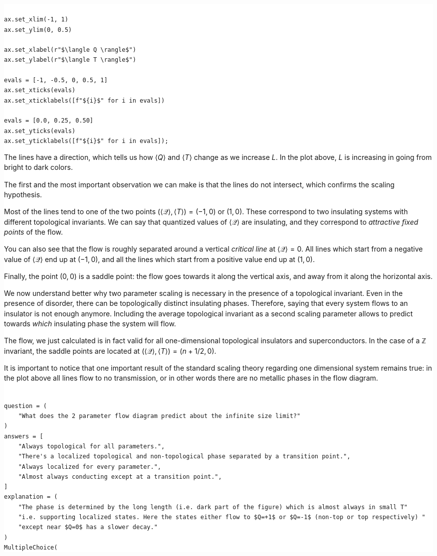 ```{code-cell} ipython3

ax.set_xlim(-1, 1)
ax.set_ylim(0, 0.5)

ax.set_xlabel(r"$\langle Q \rangle$")
ax.set_ylabel(r"$\langle T \rangle$")

evals = [-1, -0.5, 0, 0.5, 1]
ax.set_xticks(evals)
ax.set_xticklabels([f"${i}$" for i in evals])

evals = [0.0, 0.25, 0.50]
ax.set_yticks(evals)
ax.set_yticklabels([f"${i}$" for i in evals]);
```

The lines have a direction, which tells us how $\langle Q \rangle$ and $\langle T \rangle$ change as we increase $L$. In the plot above, $L$ is increasing in going from bright to dark colors.

The first and the most important observation we can make is that the lines do not intersect, which confirms the scaling hypothesis.

Most of the lines tend to one of the two points $(\langle \mathcal{Q} \rangle, \langle T \rangle) = (-1, 0)$ or $(1, 0)$. These correspond to two insulating systems with different topological invariants. We can say that quantized values of $\langle \mathcal{Q} \rangle$ are insulating, and they correspond to *attractive fixed points* of the flow.

You can also see that the flow is roughly separated around a vertical *critical line* at $\langle \mathcal{Q} \rangle=0$. All lines which start from a negative value of $\langle \mathcal{Q} \rangle$ end up at $(-1, 0)$, and all the lines which start from a positive value end up at $(1,0)$.

Finally, the point $(0, 0)$ is a saddle point: the flow goes towards it along the vertical axis, and away from it along the horizontal axis.

We now understand better why two parameter scaling is necessary in the presence of a topological invariant. Even in the presence of disorder, there can be topologically distinct insulating phases. Therefore, saying that every system flows to an insulator is not enough anymore. Including the average topological invariant as a second scaling parameter allows to predict towards *which* insulating phase the system will flow.

The flow, we just calculated is in fact valid for all one-dimensional topological insulators and superconductors. In the case of a $\mathbb{Z}$ invariant, the saddle points are located at $(\langle \mathcal{Q} \rangle, \langle T\rangle) = (n+1/2, 0)$.

It is important to notice that one important result of the standard scaling theory regarding one dimensional system remains true: in the plot above all lines flow to no transmission, or in other words there are no metallic phases in the flow diagram.

```{code-cell} ipython3

question = (
    "What does the 2 parameter flow diagram predict about the infinite size limit?"
)
answers = [
    "Always topological for all parameters.",
    "There's a localized topological and non-topological phase separated by a transition point.",
    "Always localized for every parameter.",
    "Almost always conducting except at a transition point.",
]
explanation = (
    "The phase is determined by the long length (i.e. dark part of the figure) which is almost always in small T"
    "i.e. supporting localized states. Here the states either flow to $Q=+1$ or $Q=-1$ (non-top or top respectively) "
    "except near $Q=0$ has a slower decay."
)
MultipleChoice(
```